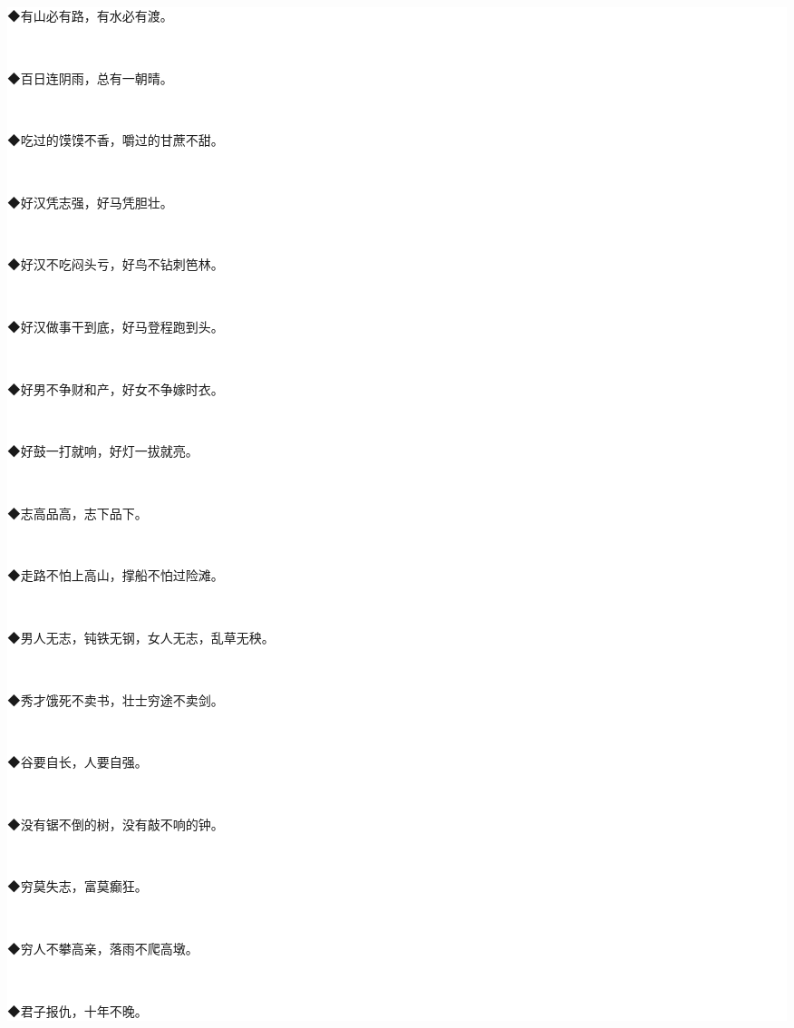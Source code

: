 ◆有山必有路，有水必有渡。

&nbsp;

◆百日连阴雨，总有一朝晴。

&nbsp;

◆吃过的馍馍不香，嚼过的甘蔗不甜。

&nbsp;

◆好汉凭志强，好马凭胆壮。

&nbsp;

◆好汉不吃闷头亏，好鸟不钻刺笆林。

&nbsp;

◆好汉做事干到底，好马登程跑到头。

&nbsp;

◆好男不争财和产，好女不争嫁时衣。

&nbsp;

◆好鼓一打就响，好灯一拔就亮。

&nbsp;

◆志高品高，志下品下。

&nbsp;

◆走路不怕上高山，撑船不怕过险滩。

&nbsp;

◆男人无志，钝铁无钢，女人无志，乱草无秧。

&nbsp;

◆秀才饿死不卖书，壮士穷途不卖剑。

&nbsp;

◆谷要自长，人要自强。

&nbsp;

◆没有锯不倒的树，没有敲不响的钟。

&nbsp;

◆穷莫失志，富莫癫狂。

&nbsp;

◆穷人不攀高亲，落雨不爬高墩。

&nbsp;

◆君子报仇，十年不晚。
